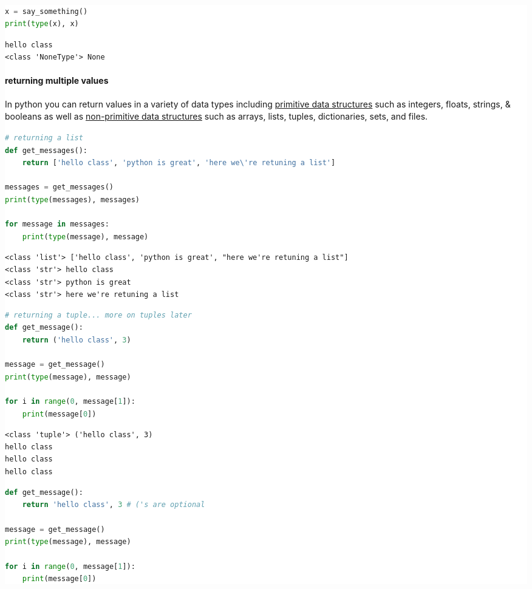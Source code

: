 

```python
x = say_something()
print(type(x), x)
```

    hello class
    <class 'NoneType'> None


#### returning multiple values

In python you can return values in a variety of data types including [primitive data structures](https://www.datacamp.com/community/tutorials/data-structures-python#primitive) such as integers, floats, strings, & booleans as well as [non-primitive data structures](https://www.datacamp.com/community/tutorials/data-structures-python#nonprimitive) such as arrays, lists, tuples, dictionaries, sets, and files.


```python
# returning a list
def get_messages():
    return ['hello class', 'python is great', 'here we\'re retuning a list']

messages = get_messages()
print(type(messages), messages)

for message in messages:
    print(type(message), message)
```

    <class 'list'> ['hello class', 'python is great', "here we're retuning a list"]
    <class 'str'> hello class
    <class 'str'> python is great
    <class 'str'> here we're retuning a list



```python
# returning a tuple... more on tuples later
def get_message():
    return ('hello class', 3)

message = get_message()
print(type(message), message)

for i in range(0, message[1]):
    print(message[0])
```

    <class 'tuple'> ('hello class', 3)
    hello class
    hello class
    hello class



```python
def get_message():
    return 'hello class', 3 # ('s are optional

message = get_message()
print(type(message), message)

for i in range(0, message[1]):
    print(message[0])
```
